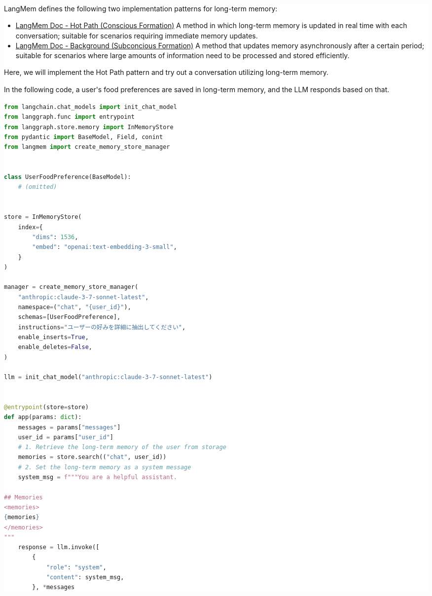 LangMem defines the following two implementation patterns for long-term memory:

- [LangMem Doc - Hot Path (Conscious Formation)](https://langchain-ai.github.io/langmem/concepts/conceptual_guide/#conscious-formation)
  A method in which long-term memory is updated in real time with each conversation; suitable for scenarios requiring immediate memory updates.
- [LangMem Doc - Background (Subconcious Formation)](https://langchain-ai.github.io/langmem/concepts/conceptual_guide/#subconcious-formation)
  A method that updates memory asynchronously after a certain period; suitable for scenarios where large amounts of information need to be processed and stored efficiently.

Here, we will implement the Hot Path pattern and try out a conversation utilizing long-term memory.

In the following code, a user's food preferences are saved in long-term memory, and the LLM responds based on that.

```python
from langchain.chat_models import init_chat_model
from langgraph.func import entrypoint
from langgraph.store.memory import InMemoryStore
from pydantic import BaseModel, Field, conint
from langmem import create_memory_store_manager


class UserFoodPreference(BaseModel):
    # (omitted)


store = InMemoryStore(
    index={
        "dims": 1536,
        "embed": "openai:text-embedding-3-small",
    }
)

manager = create_memory_store_manager(
    "anthropic:claude-3-7-sonnet-latest",
    namespace=("chat", "{user_id}"),
    schemas=[UserFoodPreference],
    instructions="ユーザーの好みを詳細に抽出してください",
    enable_inserts=True,
    enable_deletes=False,
)

llm = init_chat_model("anthropic:claude-3-7-sonnet-latest")


@entrypoint(store=store)
def app(params: dict):
    messages = params["messages"]
    user_id = params["user_id"]
    # 1. Retrieve the long-term memory of the user from storage
    memories = store.search(("chat", user_id))
    # 2. Set the long-term memory as a system message
    system_msg = f"""You are a helpful assistant.

## Memories
<memories>
{memories}
</memories>
"""
    response = llm.invoke([
        {
            "role": "system",
            "content": system_msg,
        }, *messages
```

[^1]: According to the current official documentation, for production use, the PostgreSQL-based [AsyncPostgresStore](https://langchain-ai.github.io/langgraph/reference/store/#langgraph.store.postgres.AsyncPostgresStore) is recommended.
[^2]: <https://langchain-ai.github.io/langmem/guides/use_tools_in_custom_agent/>